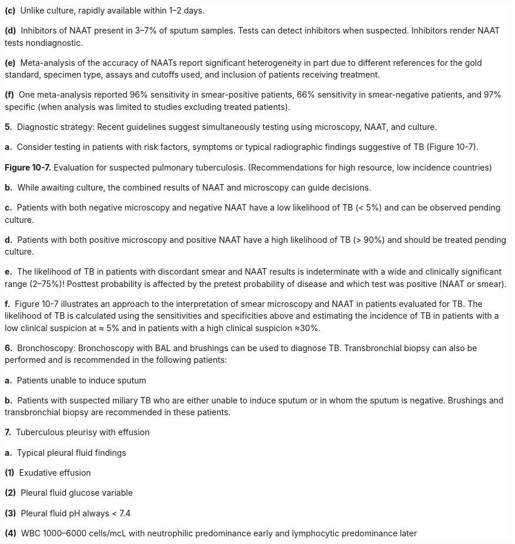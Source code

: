 **(c)**  Unlike culture, rapidly available within 1–2 days.

**(d)**  Inhibitors of NAAT present in 3–7% of sputum samples. Tests can detect inhibitors when suspected. Inhibitors render NAAT tests nondiagnostic.

**(e)**  Meta-analysis of the accuracy of NAATs report significant heterogeneity in part due to different references for the gold standard, specimen type, assays and cutoffs used, and inclusion of patients receiving treatment.

**(f)**  One meta-analysis reported 96% sensitivity in smear-positive patients, 66% sensitivity in smear-negative patients, and 97% specific (when analysis was limited to studies excluding treated patients).

**5.**  Diagnostic strategy: Recent guidelines suggest simultaneously testing using microscopy, NAAT, and culture.

**a.**  Consider testing in patients with risk factors, symptoms or typical radiographic findings suggestive of TB (Figure 10-7).



**Figure 10-7.** Evaluation for suspected pulmonary tuberculosis. (Recommendations for high resource, low incidence countries)

**b.**  While awaiting culture, the combined results of NAAT and microscopy can guide decisions.

**c.**  Patients with both negative microscopy and negative NAAT have a low likelihood of TB (< 5%) and can be observed pending culture.

**d.**  Patients with both positive microscopy and positive NAAT have a high likelihood of TB (> 90%) and should be treated pending culture.

**e.**  The likelihood of TB in patients with discordant smear and NAAT results is indeterminate with a wide and clinically significant range (2–75%)\! Posttest probability is affected by the pretest probability of disease and which test was positive (NAAT or smear).

**f.**  Figure 10-7 illustrates an approach to the interpretation of smear microscopy and NAAT in patients evaluated for TB. The likelihood of TB is calculated using the sensitivities and specificities above and estimating the incidence of TB in patients with a low clinical suspicion at ≈ 5% and in patients with a high clinical suspicion ≈30%.

**6.**  Bronchoscopy: Bronchoscopy with BAL and brushings can be used to diagnose TB. Transbronchial biopsy can also be performed and is recommended in the following patients:

**a.**  Patients unable to induce sputum

**b.**  Patients with suspected miliary TB who are either unable to induce sputum or in whom the sputum is negative. Brushings and transbronchial biopsy are recommended in these patients.

**7.**  Tuberculous pleurisy with effusion

**a.**  Typical pleural fluid findings

**(1)**  Exudative effusion

**(2)**  Pleural fluid glucose variable

**(3)**  Pleural fluid pH always < 7.4

**(4)**  WBC 1000–6000 cells/mcL with neutrophilic predominance early and lymphocytic predominance later
